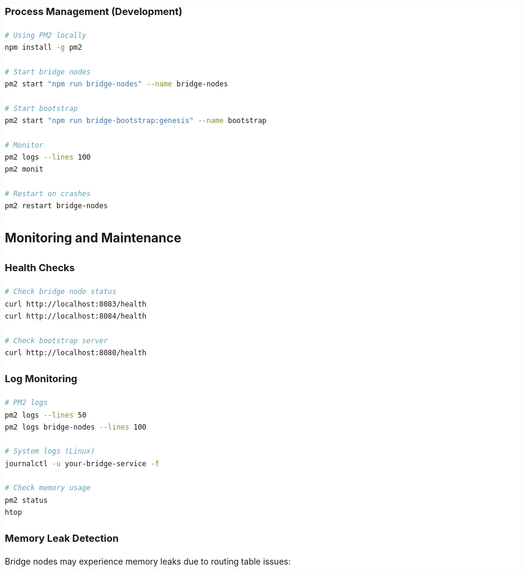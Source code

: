 ### Process Management (Development)

```bash
# Using PM2 locally
npm install -g pm2

# Start bridge nodes
pm2 start "npm run bridge-nodes" --name bridge-nodes

# Start bootstrap
pm2 start "npm run bridge-bootstrap:genesis" --name bootstrap

# Monitor
pm2 logs --lines 100
pm2 monit

# Restart on crashes
pm2 restart bridge-nodes
```

## Monitoring and Maintenance

### Health Checks

```bash
# Check bridge node status
curl http://localhost:8083/health
curl http://localhost:8084/health

# Check bootstrap server
curl http://localhost:8080/health
```

### Log Monitoring

```bash
# PM2 logs
pm2 logs --lines 50
pm2 logs bridge-nodes --lines 100

# System logs (Linux)
journalctl -u your-bridge-service -f

# Check memory usage
pm2 status
htop
```

### Memory Leak Detection

Bridge nodes may experience memory leaks due to routing table issues:
